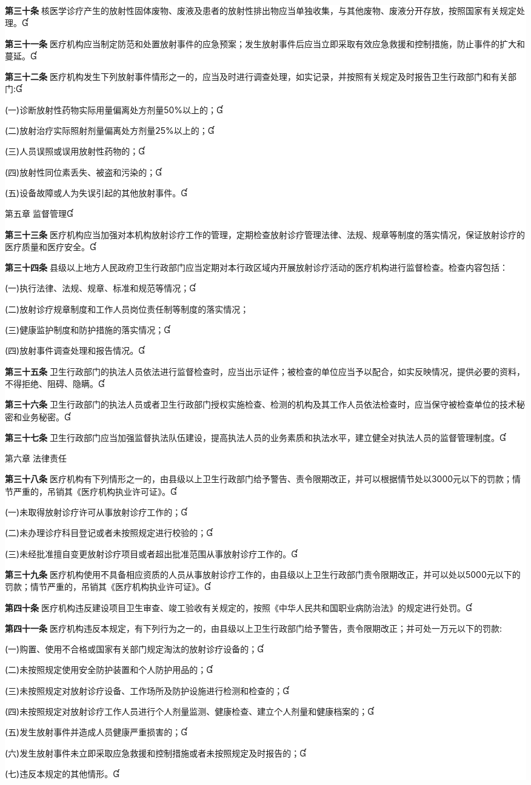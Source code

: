 **第三十条** 核医学诊疗产生的放射性固体废物、废液及患者的放射性排出物应当单独收集，与其他废物、废液分开存放，按照国家有关规定处理。

**第三十一条** 医疗机构应当制定防范和处置放射事件的应急预案；发生放射事件后应当立即采取有效应急救援和控制措施，防止事件的扩大和蔓延。

**第三十二条** 医疗机构发生下列放射事件情形之一的，应当及时进行调查处理，如实记录，并按照有关规定及时报告卫生行政部门和有关部门:

(一)诊断放射性药物实际用量偏离处方剂量50%以上的；

(二)放射治疗实际照射剂量偏离处方剂量25%以上的；

(三)人员误照或误用放射性药物的；

(四)放射性同位素丢失、被盗和污染的；

(五)设备故障或人为失误引起的其他放射事件。

第五章 监督管理

**第三十三条** 医疗机构应当加强对本机构放射诊疗工作的管理，定期检查放射诊疗管理法律、法规、规章等制度的落实情况，保证放射诊疗的医疗质量和医疗安全。

**第三十四条** 县级以上地方人民政府卫生行政部门应当定期对本行政区域内开展放射诊疗活动的医疗机构进行监督检查。检查内容包括：

(一)执行法律、法规、规章、标准和规范等情况；

(二)放射诊疗规章制度和工作人员岗位责任制等制度的落实情况；

(三)健康监护制度和防护措施的落实情况；

(四)放射事件调查处理和报告情况。

**第三十五条** 卫生行政部门的执法人员依法进行监督检查时，应当出示证件；被检查的单位应当予以配合，如实反映情况，提供必要的资料，不得拒绝、阻碍、隐瞒。

**第三十六条** 卫生行政部门的执法人员或者卫生行政部门授权实施检查、检测的机构及其工作人员依法检查时，应当保守被检查单位的技术秘密和业务秘密。

**第三十七条** 卫生行政部门应当加强监督执法队伍建设，提高执法人员的业务素质和执法水平，建立健全对执法人员的监督管理制度。

第六章 法律责任

**第三十八条** 医疗机构有下列情形之一的，由县级以上卫生行政部门给予警告、责令限期改正，并可以根据情节处以3000元以下的罚款；情节严重的，吊销其《医疗机构执业许可证》。

(一)未取得放射诊疗许可从事放射诊疗工作的；

(二)未办理诊疗科目登记或者未按照规定进行校验的；

(三)未经批准擅自变更放射诊疗项目或者超出批准范围从事放射诊疗工作的。

**第三十九条** 医疗机构使用不具备相应资质的人员从事放射诊疗工作的，由县级以上卫生行政部门责令限期改正，并可以处以5000元以下的罚款；情节严重的，吊销其《医疗机构执业许可证》。

**第四十条** 医疗机构违反建设项目卫生审查、竣工验收有关规定的，按照《中华人民共和国职业病防治法》的规定进行处罚。

**第四十一条** 医疗机构违反本规定，有下列行为之一的，由县级以上卫生行政部门给予警告，责令限期改正；并可处一万元以下的罚款:

(一)购置、使用不合格或国家有关部门规定淘汰的放射诊疗设备的；

(二)未按照规定使用安全防护装置和个人防护用品的；

(三)未按照规定对放射诊疗设备、工作场所及防护设施进行检测和检查的；

(四)未按照规定对放射诊疗工作人员进行个人剂量监测、健康检查、建立个人剂量和健康档案的；

(五)发生放射事件并造成人员健康严重损害的；

(六)发生放射事件未立即采取应急救援和控制措施或者未按照规定及时报告的；

(七)违反本规定的其他情形。
